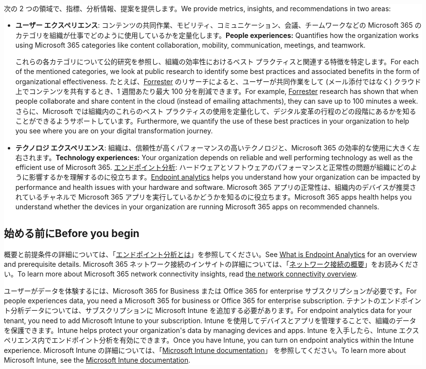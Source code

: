 <span data-ttu-id="d8e4c-110">次の 2 つの領域で、指標、分析情報、提案を提供します。</span><span class="sxs-lookup"><span data-stu-id="d8e4c-110">We provide metrics, insights, and recommendations in two areas:</span></span> 

- <span data-ttu-id="d8e4c-111">**ユーザー エクスペリエンス**: コンテンツの共同作業、モビリティ、コミュニケーション、会議、チームワークなどの Microsoft 365 のカテゴリを組織が仕事でどのように使用しているかを定量化します。</span><span class="sxs-lookup"><span data-stu-id="d8e4c-111">**People experiences:** Quantifies how the organization works using Microsoft 365 categories like content collaboration, mobility, communication, meetings, and teamwork.</span></span>  

    <span data-ttu-id="d8e4c-112">これらの各カテゴリについて公的研究を参照し、組織の効率性におけるベスト プラクティスと関連する特徴を特定します。</span><span class="sxs-lookup"><span data-stu-id="d8e4c-112">For each of the mentioned categories, we look at public research to identify some best practices and associated benefits in the form of organizational effectiveness.</span></span> <span data-ttu-id="d8e4c-113">たとえば、[Forrester](https://vc2prod.blob.core.windows.net/vc-resources/TEIStudies/TEI%20of%20Microsoft%20365%20E5%20-%20Oct%202018.pdf) のリサーチによると、ユーザーが共同作業をして (メール添付ではなく) クラウド上でコンテンツを共有するとき、1 週間あたり最大 100 分を削減できます。</span><span class="sxs-lookup"><span data-stu-id="d8e4c-113">For example, [Forrester](https://vc2prod.blob.core.windows.net/vc-resources/TEIStudies/TEI%20of%20Microsoft%20365%20E5%20-%20Oct%202018.pdf) research has shown that when people collaborate and share content in the cloud (instead of emailing attachments), they can save up to 100 minutes a week.</span></span> <span data-ttu-id="d8e4c-114">さらに、Microsoft では組織内のこれらのベスト プラクティスの使用を定量化して、デジタル変革の行程のどの段階にあるかを知ることができるようサポートしています。</span><span class="sxs-lookup"><span data-stu-id="d8e4c-114">Furthermore, we quantify the use of these best practices in your organization to help you see where you are on your digital transformation journey.</span></span> 

- <span data-ttu-id="d8e4c-115">**テクノロジ エクスペリエンス**: 組織は、信頼性が高くパフォーマンスの高いテクノロジと、Microsoft 365 の効率的な使用に大きく左右されます。</span><span class="sxs-lookup"><span data-stu-id="d8e4c-115">**Technology experiences:** Your organization depends on reliable and well performing technology as well as the efficient use of Microsoft 365.</span></span> <span data-ttu-id="d8e4c-116">[エンドポイント分析](https://aka.ms/endpointanalytics): ハードウェアとソフトウェアのパフォーマンスと正常性の問題が組織にどのように影響するかを理解するのに役立ちます。</span><span class="sxs-lookup"><span data-stu-id="d8e4c-116">[Endpoint analytics](https://aka.ms/endpointanalytics) helps you understand how your organization can be impacted by performance and health issues with your hardware and software.</span></span> <span data-ttu-id="d8e4c-117">Microsoft 365 アプリの正常性は、組織内のデバイスが推奨されているチャネルで Microsoft 365 アプリを実行しているかどうかを知るのに役立ちます。</span><span class="sxs-lookup"><span data-stu-id="d8e4c-117">Microsoft  365 apps health helps you understand whether the devices in your organization are running Microsoft 365 apps on recommended channels.</span></span>

## <a name="before-you-begin"></a><span data-ttu-id="d8e4c-118">始める前に</span><span class="sxs-lookup"><span data-stu-id="d8e4c-118">Before you begin</span></span>

<span data-ttu-id="d8e4c-119">概要と前提条件の詳細については、「[エンドポイント分析とは](/mem/analytics/overview)」を参照してください。</span><span class="sxs-lookup"><span data-stu-id="d8e4c-119">See [What is Endpoint Analytics](/mem/analytics/overview) for an overview and prerequisite details.</span></span> <span data-ttu-id="d8e4c-120">Microsoft 365 ネットワーク接続のインサイトの詳細については、「[ネットワーク接続の概要](../../enterprise/microsoft-365-networking-overview.md)」をお読みください。</span><span class="sxs-lookup"><span data-stu-id="d8e4c-120">To learn more about Microsoft 365 network connectivity insights, read [the network connectivity overview](../../enterprise/microsoft-365-networking-overview.md).</span></span>

<span data-ttu-id="d8e4c-121">ユーザーがデータを体験するには、Microsoft 365 for Business または Office 365 for enterprise サブスクリプションが必要です。</span><span class="sxs-lookup"><span data-stu-id="d8e4c-121">For people experiences data, you need a Microsoft 365 for business or Office 365 for enterprise subscription.</span></span> <span data-ttu-id="d8e4c-122">テナントのエンドポイント分析データについては、サブスクリプションに Microsoft Intune を追加する必要があります。</span><span class="sxs-lookup"><span data-stu-id="d8e4c-122">For endpoint analytics data for your tenant, you need to add Microsoft Intune to your subscription.</span></span> <span data-ttu-id="d8e4c-123">Intune を使用してデバイスとアプリを管理することで、組織のデータを保護できます。</span><span class="sxs-lookup"><span data-stu-id="d8e4c-123">Intune helps protect your organization's data by managing devices and apps.</span></span> <span data-ttu-id="d8e4c-124">Intune を入手したら、Intune エクスペリエンス内でエンドポイント分析を有効にできます。</span><span class="sxs-lookup"><span data-stu-id="d8e4c-124">Once you have Intune, you can turn on endpoint analytics within the Intune experience.</span></span> <span data-ttu-id="d8e4c-125">Microsoft Intune の詳細については、「[Microsoft Intune documentation](/mem/intune/)」 を参照してください。</span><span class="sxs-lookup"><span data-stu-id="d8e4c-125">To learn more about Microsoft Intune, see the [Microsoft Intune documentation](/mem/intune/).</span></span> 
